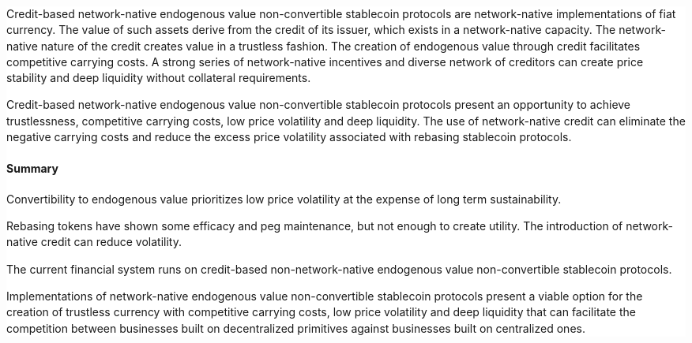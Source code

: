 Credit-based network-native endogenous value non-convertible stablecoin protocols are network-native implementations of fiat currency. The value of such assets derive from the credit of its issuer, which exists in a network-native capacity. The network-native nature of the credit creates value in a trustless fashion. The creation of endogenous value through credit facilitates competitive carrying costs. A strong series of network-native incentives and diverse network of creditors can create price stability and deep liquidity without collateral requirements.

Credit-based network-native endogenous value non-convertible stablecoin protocols present an opportunity to achieve trustlessness, competitive carrying costs, low price volatility and deep liquidity. The use of network-native credit can eliminate the negative carrying costs and reduce the excess price volatility associated with rebasing stablecoin protocols.

#### Summary <a href="#endogenous-value-stablecoins-summary" id="endogenous-value-stablecoins-summary"></a>

Convertibility to endogenous value prioritizes low price volatility at the expense of long term sustainability.

Rebasing tokens have shown some efficacy and peg maintenance, but not enough to create utility. The introduction of network-native credit can reduce volatility.

The current financial system runs on credit-based non-network-native endogenous value non-convertible stablecoin protocols.

Implementations of network-native endogenous value non-convertible stablecoin protocols present a viable option for the creation of trustless currency with competitive carrying costs, low price volatility and deep liquidity that can facilitate the competition between businesses built on decentralized primitives against businesses built on centralized ones.
